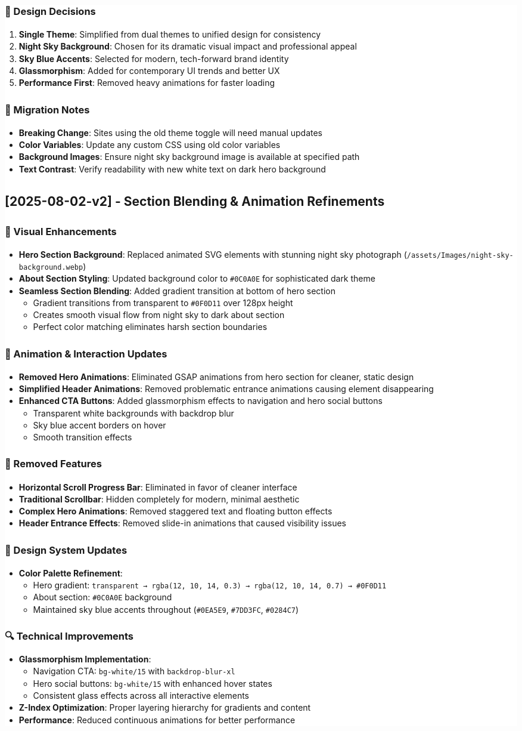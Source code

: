 ### 🎯 Design Decisions
1. **Single Theme**: Simplified from dual themes to unified design for consistency
2. **Night Sky Background**: Chosen for its dramatic visual impact and professional appeal
3. **Sky Blue Accents**: Selected for modern, tech-forward brand identity
4. **Glassmorphism**: Added for contemporary UI trends and better UX
5. **Performance First**: Removed heavy animations for faster loading

### 🔄 Migration Notes
- **Breaking Change**: Sites using the old theme toggle will need manual updates
- **Color Variables**: Update any custom CSS using old color variables
- **Background Images**: Ensure night sky background image is available at specified path
- **Text Contrast**: Verify readability with new white text on dark hero background

## [2025-08-02-v2] - Section Blending & Animation Refinements

### 🎨 Visual Enhancements
- **Hero Section Background**: Replaced animated SVG elements with stunning night sky photograph (`/assets/Images/night-sky-background.webp`)
- **About Section Styling**: Updated background color to `#0C0A0E` for sophisticated dark theme
- **Seamless Section Blending**: Added gradient transition at bottom of hero section
  - Gradient transitions from transparent to `#0F0D11` over 128px height
  - Creates smooth visual flow from night sky to dark about section
  - Perfect color matching eliminates harsh section boundaries

### 🔧 Animation & Interaction Updates
- **Removed Hero Animations**: Eliminated GSAP animations from hero section for cleaner, static design
- **Simplified Header Animations**: Removed problematic entrance animations causing element disappearing
- **Enhanced CTA Buttons**: Added glassmorphism effects to navigation and hero social buttons
  - Transparent white backgrounds with backdrop blur
  - Sky blue accent borders on hover
  - Smooth transition effects

### 🚫 Removed Features
- **Horizontal Scroll Progress Bar**: Eliminated in favor of cleaner interface
- **Traditional Scrollbar**: Hidden completely for modern, minimal aesthetic
- **Complex Hero Animations**: Removed staggered text and floating button effects
- **Header Entrance Effects**: Removed slide-in animations that caused visibility issues

### 🎯 Design System Updates
- **Color Palette Refinement**: 
  - Hero gradient: `transparent → rgba(12, 10, 14, 0.3) → rgba(12, 10, 14, 0.7) → #0F0D11`
  - About section: `#0C0A0E` background
  - Maintained sky blue accents throughout (`#0EA5E9`, `#7DD3FC`, `#0284C7`)

### 🔍 Technical Improvements
- **Glassmorphism Implementation**: 
  - Navigation CTA: `bg-white/15` with `backdrop-blur-xl`
  - Hero social buttons: `bg-white/15` with enhanced hover states
  - Consistent glass effects across all interactive elements
- **Z-Index Optimization**: Proper layering hierarchy for gradients and content
- **Performance**: Reduced continuous animations for better performance
